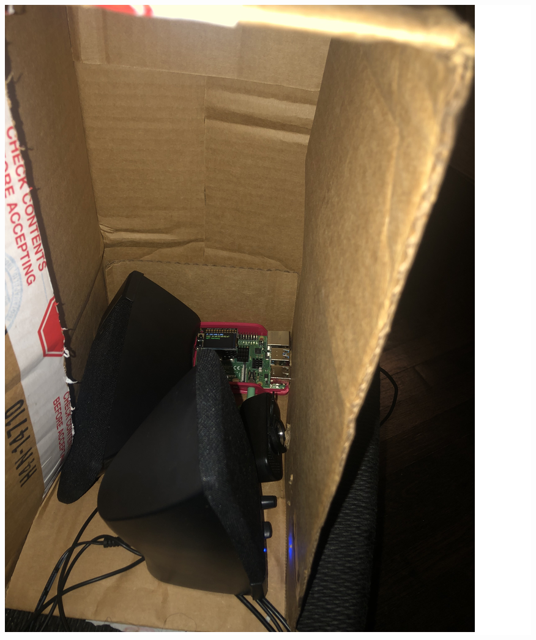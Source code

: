 [![Internal for jibber chatter visual device](inside_jibber_controller2.jpg)](inside_jibber_controller2.jpg)
